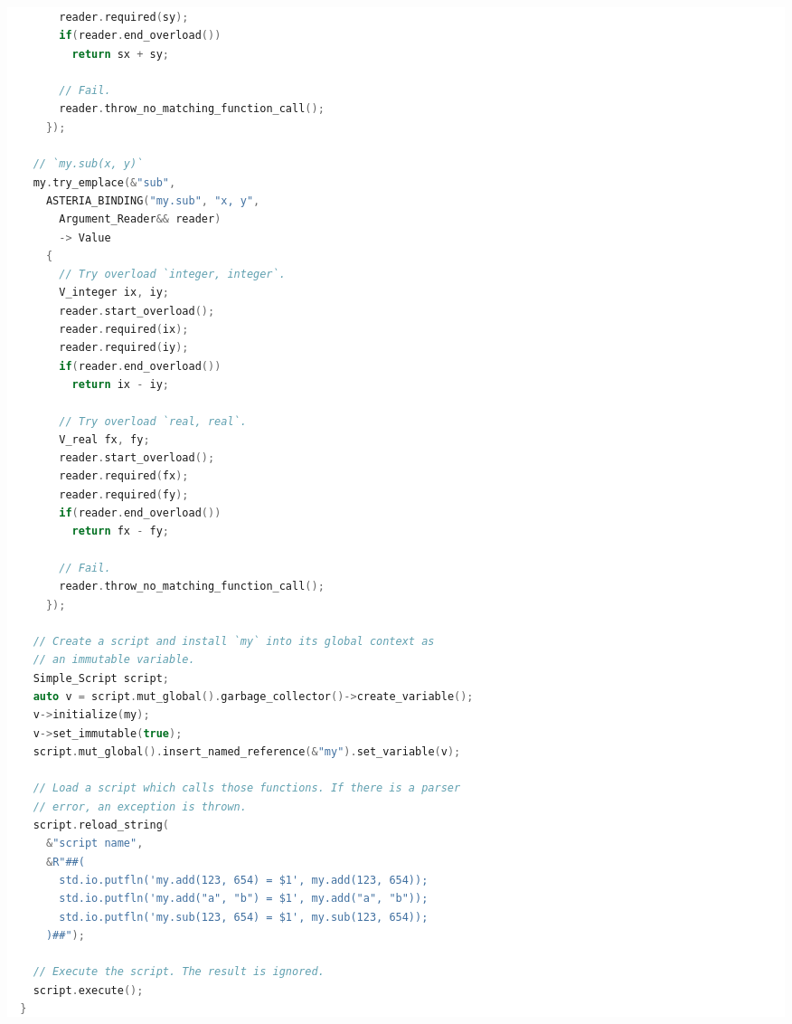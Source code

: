 ```c++
        reader.required(sy);
        if(reader.end_overload())
          return sx + sy;

        // Fail.
        reader.throw_no_matching_function_call();
      });

    // `my.sub(x, y)`
    my.try_emplace(&"sub",
      ASTERIA_BINDING("my.sub", "x, y",
        Argument_Reader&& reader)
        -> Value
      {
        // Try overload `integer, integer`.
        V_integer ix, iy;
        reader.start_overload();
        reader.required(ix);
        reader.required(iy);
        if(reader.end_overload())
          return ix - iy;

        // Try overload `real, real`.
        V_real fx, fy;
        reader.start_overload();
        reader.required(fx);
        reader.required(fy);
        if(reader.end_overload())
          return fx - fy;

        // Fail.
        reader.throw_no_matching_function_call();
      });

    // Create a script and install `my` into its global context as
    // an immutable variable.
    Simple_Script script;
    auto v = script.mut_global().garbage_collector()->create_variable();
    v->initialize(my);
    v->set_immutable(true);
    script.mut_global().insert_named_reference(&"my").set_variable(v);

    // Load a script which calls those functions. If there is a parser
    // error, an exception is thrown.
    script.reload_string(
      &"script name",
      &R"##(
        std.io.putfln('my.add(123, 654) = $1', my.add(123, 654));
        std.io.putfln('my.add("a", "b") = $1', my.add("a", "b"));
        std.io.putfln('my.sub(123, 654) = $1', my.sub(123, 654));
      )##");

    // Execute the script. The result is ignored.
    script.execute();
  }
```
